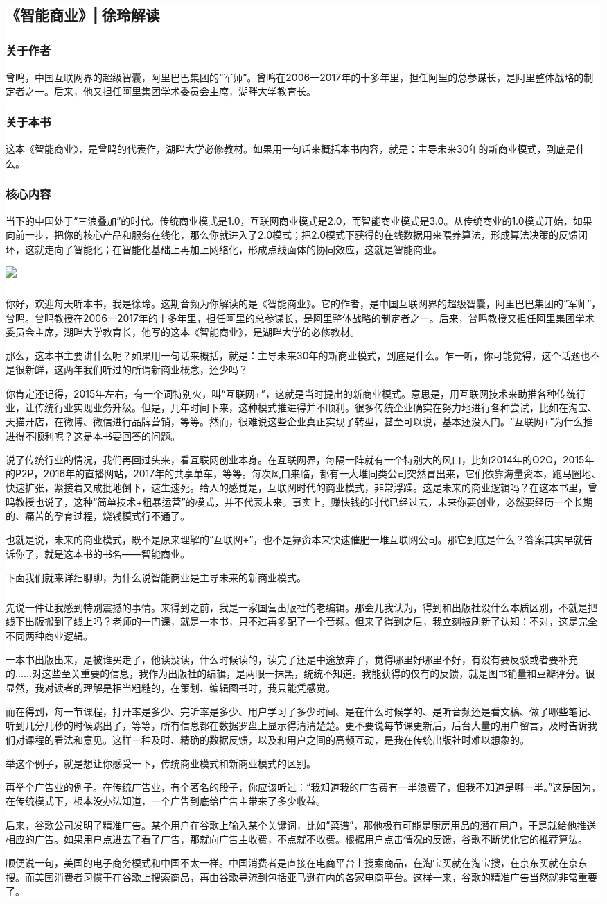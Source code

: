 ## 《智能商业》| 徐玲解读

### 关于作者

曾鸣，中国互联网界的超级智囊，阿里巴巴集团的“军师”。曾鸣在2006—2017年的十多年里，担任阿里的总参谋长，是阿里整体战略的制定者之一。后来，他又担任阿里集团学术委员会主席，湖畔大学教育长。

### 关于本书

这本《智能商业》，是曾鸣的代表作，湖畔大学必修教材。如果用一句话来概括本书内容，就是：主导未来30年的新商业模式，到底是什么。

### 核心内容

当下的中国处于“三浪叠加”的时代。传统商业模式是1.0，互联网商业模式是2.0，而智能商业模式是3.0。从传统商业的1.0模式开始，如果向前一步，把你的核心产品和服务在线化，那么你就进入了2.0模式；把2.0模式下获得的在线数据用来喂养算法，形成算法决策的反馈闭环，这就走向了智能化；在智能化基础上再加上网络化，形成点线面体的协同效应，这就是智能商业。

<img  src="https://piccdn3.umiwi.com/img/202004/20/202004201653116070768564.png" width="1687"/>

###   



你好，欢迎每天听本书，我是徐玲。这期音频为你解读的是《智能商业》。它的作者，是中国互联网界的超级智囊，阿里巴巴集团的“军师”，曾鸣。曾鸣教授在2006—2017年的十多年里，担任阿里的总参谋长，是阿里整体战略的制定者之一。后来，曾鸣教授又担任阿里集团学术委员会主席，湖畔大学教育长，他写的这本《智能商业》，是湖畔大学的必修教材。

那么，这本书主要讲什么呢？如果用一句话来概括，就是：主导未来30年的新商业模式，到底是什么。乍一听，你可能觉得，这个话题也不是很新鲜，这两年我们听过的所谓新商业概念，还少吗？

你肯定还记得，2015年左右，有一个词特别火，叫“互联网+”，这就是当时提出的新商业模式。意思是，用互联网技术来助推各种传统行业，让传统行业实现业务升级。但是，几年时间下来，这种模式推进得并不顺利。很多传统企业确实在努力地进行各种尝试，比如在淘宝、天猫开店，在微博、微信进行品牌营销，等等。然而，很难说这些企业真正实现了转型，甚至可以说，基本还没入门。“互联网+”为什么推进得不顺利呢？这是本书要回答的问题。 

说了传统行业的情况，我们再回过头来，看互联网创业本身。在互联网界，每隔一阵就有一个特别大的风口，比如2014年的O2O，2015年的P2P，2016年的直播网站，2017年的共享单车，等等。每次风口来临，都有一大堆同类公司突然冒出来，它们依靠海量资本，跑马圈地、快速扩张，紧接着又成批地倒下，速生速死。给人的感觉是，互联网时代的商业模式，非常浮躁。这是未来的商业逻辑吗？在这本书里，曾鸣教授也说了，这种“简单技术+粗暴运营”的模式，并不代表未来。事实上，赚快钱的时代已经过去，未来你要创业，必然要经历一个长期的、痛苦的孕育过程，烧钱模式行不通了。

也就是说，未来的商业模式，既不是原来理解的“互联网+”，也不是靠资本来快速催肥一堆互联网公司。那它到底是什么？答案其实早就告诉你了，就是这本书的书名——智能商业。

下面我们就来详细聊聊，为什么说智能商业是主导未来的新商业模式。

###   



先说一件让我感到特别震撼的事情。来得到之前，我是一家国营出版社的老编辑。那会儿我认为，得到和出版社没什么本质区别，不就是把线下出版搬到了线上吗？老师的一门课，就是一本书，只不过再多配了一个音频。但来了得到之后，我立刻被刷新了认知：不对，这是完全不同两种商业逻辑。

一本书出版出来，是被谁买走了，他读没读，什么时候读的，读完了还是中途放弃了，觉得哪里好哪里不好，有没有要反驳或者要补充的……对这些至关重要的信息，我作为出版社的编辑，是两眼一抹黑，统统不知道。我能获得的仅有的反馈，就是图书销量和豆瓣评分。很显然，我对读者的理解是相当粗糙的，在策划、编辑图书时，我只能凭感觉。

而在得到，每一节课程，打开率是多少、完听率是多少、用户学习了多少时间、是在什么时候学的、是听音频还是看文稿、做了哪些笔记、听到几分几秒的时候跳出了，等等，所有信息都在数据罗盘上显示得清清楚楚。更不要说每节课更新后，后台大量的用户留言，及时告诉我们对课程的看法和意见。这样一种及时、精确的数据反馈，以及和用户之间的高频互动，是我在传统出版社时难以想象的。

举这个例子，就是想让你感受一下，传统商业模式和新商业模式的区别。

再举个广告业的例子。在传统广告业，有个著名的段子，你应该听过：“我知道我的广告费有一半浪费了，但我不知道是哪一半。”这是因为，在传统模式下，根本没办法知道，一个广告到底给广告主带来了多少收益。

后来，谷歌公司发明了精准广告。某个用户在谷歌上输入某个关键词，比如“菜谱”，那他极有可能是厨房用品的潜在用户，于是就给他推送相应的广告。如果用户点进去了看了广告，那就向广告主收费，不点就不收费。根据用户点击情况的反馈，谷歌不断优化它的推荐算法。

顺便说一句，美国的电子商务模式和中国不太一样。中国消费者是直接在电商平台上搜索商品，在淘宝买就在淘宝搜，在京东买就在京东搜。而美国消费者习惯于在谷歌上搜索商品，再由谷歌导流到包括亚马逊在内的各家电商平台。这样一来，谷歌的精准广告当然就非常重要了。
